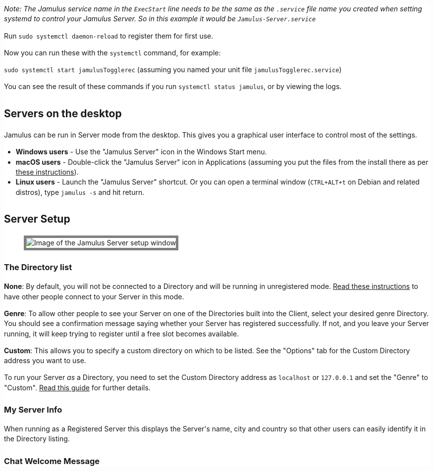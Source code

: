 _Note: The Jamulus service name in the `ExecStart` line needs to be the same as the `.service` file name you created when setting systemd to control your Jamulus Server. So in this example it would be `Jamulus-Server.service`_

Run `sudo systemctl daemon-reload` to register them for first use.

Now you can run these with the `systemctl` command, for example:

`sudo systemctl start jamulusTogglerec` (assuming you named your unit file `jamulusTogglerec.service`)

You can see the result of these commands if you run `systemctl status jamulus`, or by viewing the logs.


## Servers on the desktop

Jamulus can be run in Server mode from the desktop. This gives you a graphical user interface to control most of the settings.

* **Windows users** - Use the "Jamulus Server" icon in the Windows Start menu.
* **macOS users** - Double-click the "Jamulus Server" icon in Applications (assuming you put the files from the install there as per [these instructions](Installation-for-Macintosh)).
* **Linux users** - Launch the "Jamulus Server" shortcut. Or you can open a terminal window (`CTRL+ALT+t` on Debian and related distros), type `jamulus -s` and hit return.


## Server Setup

<figure><img src="{% include img/en-screenshots/server-window-setup.inc %}" style="width:80%; border:5px solid grey;" loading="lazy" alt="Image of the Jamulus Server setup window"></figure>

### The Directory list

**None**: By default, you will not be connected to a Directory and will be running in unregistered mode. [Read these instructions](#running-an-unregistered-server) to have other people connect to your Server in this mode.

**Genre**: To allow other people to see your Server on one of the Directories built into the Client, select your desired genre Directory. You should see a confirmation message saying whether your Server has registered successfully. If not, and you leave your Server running, it will keep trying to register until a free slot becomes available.

**Custom**: This allows you to specify a custom directory on which to be listed. See the "Options" tab for the Custom Directory address you want to use.

To run your Server _as_ a Directory, you need to set the Custom Directory address as `localhost` or `127.0.0.1` and set the "Genre" to "Custom". [Read this guide](Directories) for further details.

### My Server Info

When running as a Registered Server this displays the Server's name, city and country so that other users can easily identify it in the Directory listing.

### Chat Welcome Message
